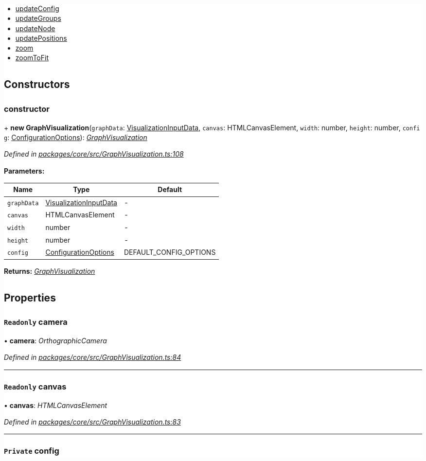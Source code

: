 * [updateConfig](core.graphvisualization.md#updateconfig)
* [updateGroups](core.graphvisualization.md#updategroups)
* [updateNode](core.graphvisualization.md#updatenode)
* [updatePositions](core.graphvisualization.md#updatepositions)
* [zoom](core.graphvisualization.md#zoom)
* [zoomToFit](core.graphvisualization.md#private-zoomtofit)

## Constructors

###  constructor

\+ **new GraphVisualization**(`graphData`: [VisualizationInputData](../interfaces/core.visualizationinputdata.md), `canvas`: HTMLCanvasElement, `width`: number, `height`: number, `config`: [ConfigurationOptions](../interfaces/core.configurationoptions.md)): *[GraphVisualization](core.graphvisualization.md)*

*Defined in [packages/core/src/GraphVisualization.ts:108](https://github.com/uplevel-technology/graph-viz/blob/a1a88b4/packages/core/src/GraphVisualization.ts#L108)*

**Parameters:**

Name | Type | Default |
------ | ------ | ------ |
`graphData` | [VisualizationInputData](../interfaces/core.visualizationinputdata.md) | - |
`canvas` | HTMLCanvasElement | - |
`width` | number | - |
`height` | number | - |
`config` | [ConfigurationOptions](../interfaces/core.configurationoptions.md) | DEFAULT_CONFIG_OPTIONS |

**Returns:** *[GraphVisualization](core.graphvisualization.md)*

## Properties

### `Readonly` camera

• **camera**: *OrthographicCamera*

*Defined in [packages/core/src/GraphVisualization.ts:84](https://github.com/uplevel-technology/graph-viz/blob/a1a88b4/packages/core/src/GraphVisualization.ts#L84)*

___

### `Readonly` canvas

• **canvas**: *HTMLCanvasElement*

*Defined in [packages/core/src/GraphVisualization.ts:83](https://github.com/uplevel-technology/graph-viz/blob/a1a88b4/packages/core/src/GraphVisualization.ts#L83)*

___

### `Private` config
